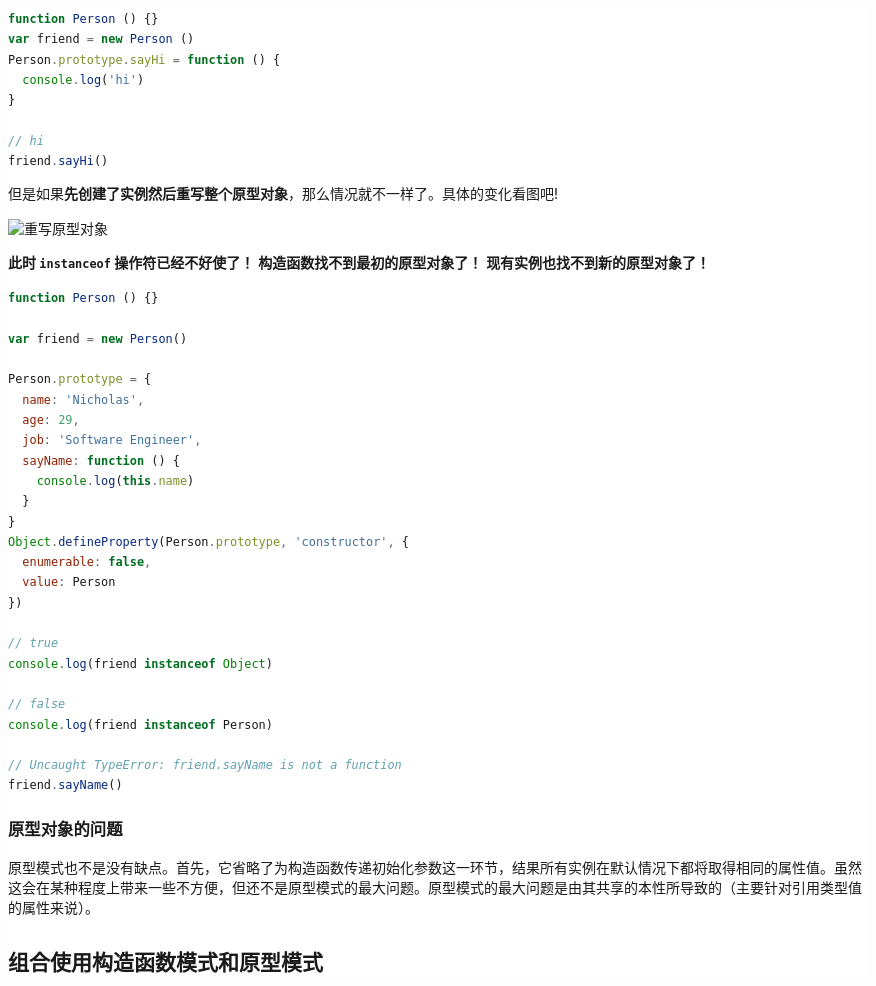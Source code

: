 ```js
function Person () {}
var friend = new Person ()
Person.prototype.sayHi = function () {
  console.log('hi')
}

// hi
friend.sayHi()      
```

但是如果**先创建了实例然后重写整个原型对象**，那么情况就不一样了。具体的变化看图吧!

![重写原型对象](https://blog-images-1258719270.cos.ap-shanghai.myqcloud.com/JavaScript/%E9%87%8D%E5%86%99%E5%8E%9F%E5%9E%8B%E5%AF%B9%E8%B1%A1.png)

**此时 `instanceof` 操作符已经不好使了！**
**构造函数找不到最初的原型对象了！**
**现有实例也找不到新的原型对象了！**

```js
function Person () {}

var friend = new Person()

Person.prototype = {
  name: 'Nicholas',
  age: 29,
  job: 'Software Engineer',
  sayName: function () {
    console.log(this.name)
  }
}
Object.defineProperty(Person.prototype, 'constructor', {
  enumerable: false,
  value: Person
})

// true
console.log(friend instanceof Object)       

// false
console.log(friend instanceof Person)       

// Uncaught TypeError: friend.sayName is not a function
friend.sayName()              
```

### 原型对象的问题

原型模式也不是没有缺点。首先，它省略了为构造函数传递初始化参数这一环节，结果所有实例在默认情况下都将取得相同的属性值。虽然这会在某种程度上带来一些不方便，但还不是原型模式的最大问题。原型模式的最大问题是由其共享的本性所导致的（主要针对引用类型值的属性来说）。

## 组合使用构造函数模式和原型模式
